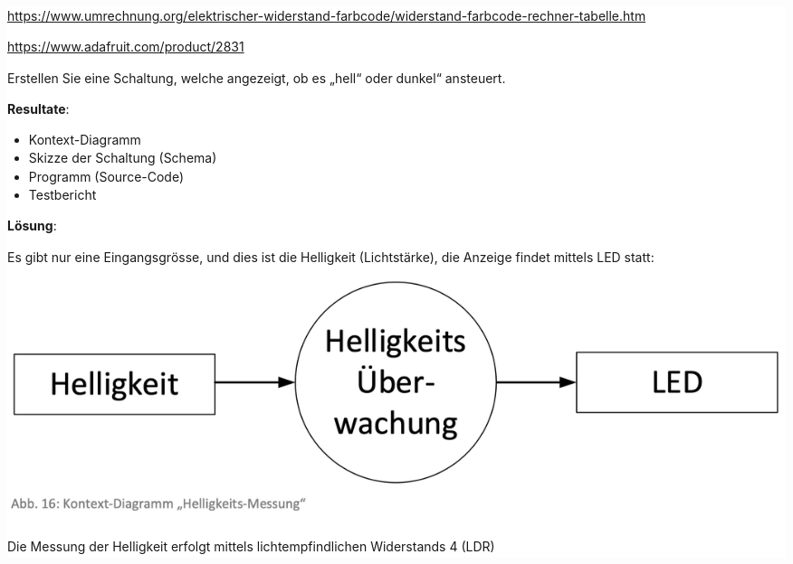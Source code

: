 https://www.umrechnung.org/elektrischer-widerstand-farbcode/widerstand-farbcode-rechner-tabelle.htm

https://www.adafruit.com/product/2831

Erstellen Sie eine Schaltung, welche angezeigt, ob es „hell“ oder dunkel“ ansteuert.

**Resultate**:

- Kontext-Diagramm
- Skizze der Schaltung (Schema)
- Programm (Source-Code)
- Testbericht

**Lösung**:

Es gibt nur eine Eingangsgrösse, und dies ist die Helligkeit (Lichtstärke), die Anzeige findet mittels LED statt:

![2021-09-25_10-42-09](img/2021-09-25_10-42-09.png)

Die Messung der Helligkeit erfolgt mittels lichtempfindlichen Widerstands 4 (LDR)
